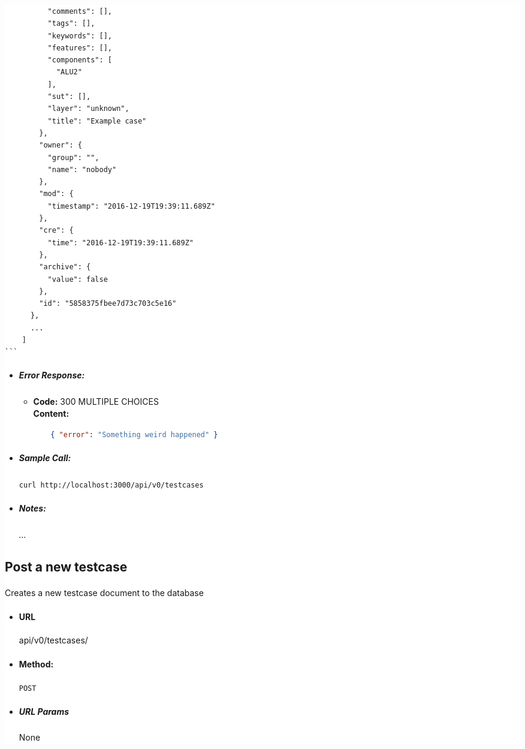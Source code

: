               "comments": [],
              "tags": [],
              "keywords": [],
              "features": [],
              "components": [
                "ALU2"
              ],
              "sut": [],
              "layer": "unknown",
              "title": "Example case"
            },
            "owner": {
              "group": "",
              "name": "nobody"
            },
            "mod": {
              "timestamp": "2016-12-19T19:39:11.689Z"
            },
            "cre": {
              "time": "2016-12-19T19:39:11.689Z"
            },
            "archive": {
              "value": false
            },
            "id": "5858375fbee7d73c703c5e16"
          },
          ...
        ]
    ```
 
* ##### Error Response:
  * **Code:** 300 MULTIPLE CHOICES  
    **Content:** 
    ```json
        { "error": "Something weird happened" }
    ```

* ##### Sample Call:
  `curl http://localhost:3000/api/v0/testcases`
  
* ##### Notes:
  _..._

## Post a new testcase
Creates a new testcase document to the database

* #### URL
  api/v0/testcases/

* #### Method:
  `POST`

* ##### URL Params
  None

